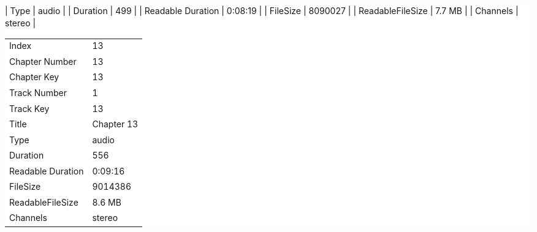 | Type | audio |
| Duration | 499 |
| Readable Duration | 0:08:19 |
| FileSize | 8090027 |
| ReadableFileSize | 7.7 MB |
| Channels | stereo |

|  |  |
| - | - |
| Index | 13 |
| Chapter Number | 13 |
| Chapter Key | 13 |
| Track Number | 1 |
| Track Key | 13 |
| Title | Chapter 13 |
| Type | audio |
| Duration | 556 |
| Readable Duration | 0:09:16 |
| FileSize | 9014386 |
| ReadableFileSize | 8.6 MB |
| Channels | stereo |

